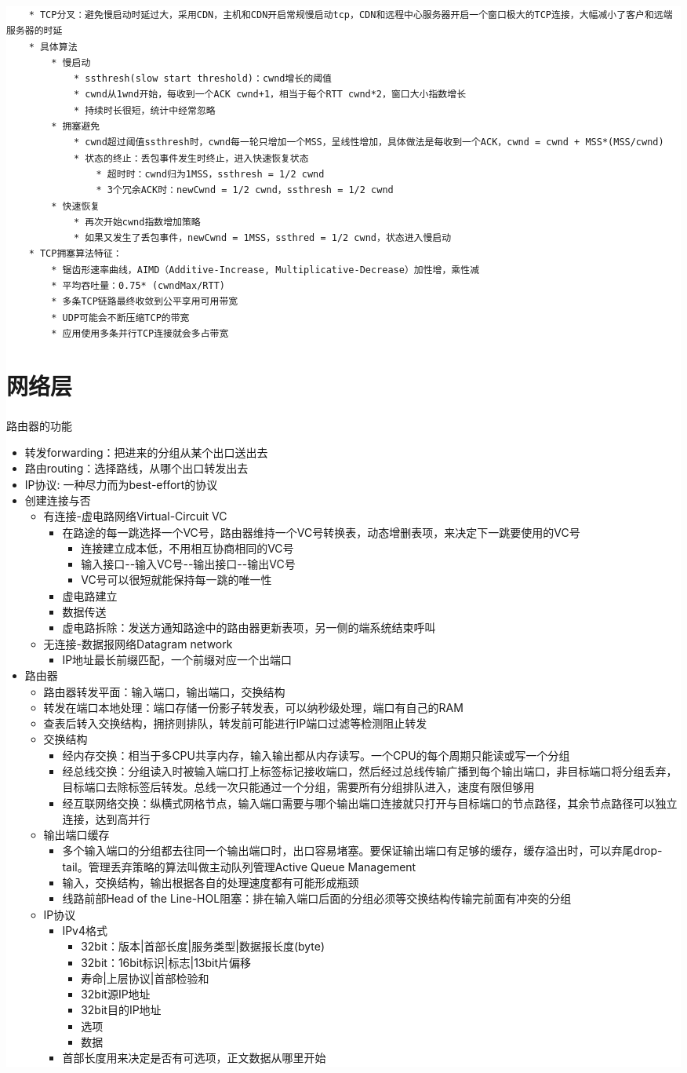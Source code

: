 		* TCP分叉：避免慢启动时延过大，采用CDN，主机和CDN开启常规慢启动tcp，CDN和远程中心服务器开启一个窗口极大的TCP连接，大幅减小了客户和远端服务器的时延
		* 具体算法
			* 慢启动
				* ssthresh(slow start threshold)：cwnd增长的阈值
				* cwnd从1wnd开始，每收到一个ACK cwnd+1，相当于每个RTT cwnd*2，窗口大小指数增长
				* 持续时长很短，统计中经常忽略
			* 拥塞避免
				* cwnd超过阈值ssthresh时，cwnd每一轮只增加一个MSS，呈线性增加，具体做法是每收到一个ACK，cwnd = cwnd + MSS*(MSS/cwnd)
				* 状态的终止：丢包事件发生时终止，进入快速恢复状态
					* 超时时：cwnd归为1MSS，ssthresh = 1/2 cwnd
					* 3个冗余ACK时：newCwnd = 1/2 cwnd，ssthresh = 1/2 cwnd
			* 快速恢复
				* 再次开始cwnd指数增加策略
				* 如果又发生了丢包事件，newCwnd = 1MSS，ssthred = 1/2 cwnd，状态进入慢启动
		* TCP拥塞算法特征：
			* 锯齿形速率曲线，AIMD（Additive-Increase, Multiplicative-Decrease）加性增，乘性减
			* 平均吞吐量：0.75* (cwndMax/RTT)
			* 多条TCP链路最终收敛到公平享用可用带宽
			* UDP可能会不断压缩TCP的带宽
			* 应用使用多条并行TCP连接就会多占带宽



# 网络层
路由器的功能
* 转发forwarding：把进来的分组从某个出口送出去
* 路由routing：选择路线，从哪个出口转发出去
* IP协议: 一种尽力而为best-effort的协议
* 创建连接与否
	* 有连接-虚电路网络Virtual-Circuit VC
		* 在路途的每一跳选择一个VC号，路由器维持一个VC号转换表，动态增删表项，来决定下一跳要使用的VC号
			* 连接建立成本低，不用相互协商相同的VC号
			* 输入接口--输入VC号--输出接口--输出VC号
			* VC号可以很短就能保持每一跳的唯一性
		* 虚电路建立
		* 数据传送
		* 虚电路拆除：发送方通知路途中的路由器更新表项，另一侧的端系统结束呼叫
	* 无连接-数据报网络Datagram network
		* IP地址最长前缀匹配，一个前缀对应一个出端口
* 路由器
	* 路由器转发平面：输入端口，输出端口，交换结构
	* 转发在端口本地处理：端口存储一份影子转发表，可以纳秒级处理，端口有自己的RAM
	* 查表后转入交换结构，拥挤则排队，转发前可能进行IP端口过滤等检测阻止转发
	* 交换结构
		* 经内存交换：相当于多CPU共享内存，输入输出都从内存读写。一个CPU的每个周期只能读或写一个分组
		* 经总线交换：分组读入时被输入端口打上标签标记接收端口，然后经过总线传输广播到每个输出端口，非目标端口将分组丢弃，目标端口去除标签后转发。总线一次只能通过一个分组，需要所有分组排队进入，速度有限但够用
		* 经互联网络交换：纵横式网格节点，输入端口需要与哪个输出端口连接就只打开与目标端口的节点路径，其余节点路径可以独立连接，达到高并行
	* 输出端口缓存
		* 多个输入端口的分组都去往同一个输出端口时，出口容易堵塞。要保证输出端口有足够的缓存，缓存溢出时，可以弃尾drop-tail。管理丢弃策略的算法叫做主动队列管理Active Queue Management
		* 输入，交换结构，输出根据各自的处理速度都有可能形成瓶颈
		* 线路前部Head of the Line-HOL阻塞：排在输入端口后面的分组必须等交换结构传输完前面有冲突的分组
	* IP协议
		* IPv4格式
			* 32bit：版本|首部长度|服务类型|数据报长度(byte)
			* 32bit：16bit标识|标志|13bit片偏移
			* 寿命|上层协议|首部检验和
			* 32bit源IP地址
			* 32bit目的IP地址
			* 选项
			* 数据
		* 首部长度用来决定是否有可选项，正文数据从哪里开始